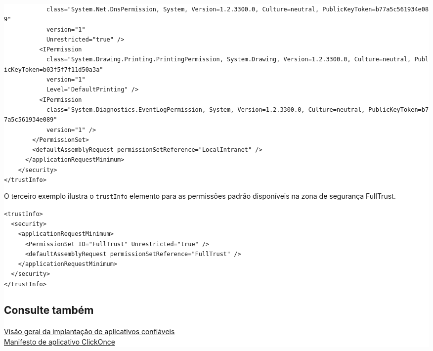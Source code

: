 ```  
            class="System.Net.DnsPermission, System, Version=1.2.3300.0, Culture=neutral, PublicKeyToken=b77a5c561934e089"  
            version="1"   
            Unrestricted="true" />  
          <IPermission  
            class="System.Drawing.Printing.PrintingPermission, System.Drawing, Version=1.2.3300.0, Culture=neutral, PublicKeyToken=b03f5f7f11d50a3a"  
            version="1"  
            Level="DefaultPrinting" />  
          <IPermission  
            class="System.Diagnostics.EventLogPermission, System, Version=1.2.3300.0, Culture=neutral, PublicKeyToken=b77a5c561934e089"  
            version="1" />  
        </PermissionSet>  
        <defaultAssemblyRequest permissionSetReference="LocalIntranet" />  
      </applicationRequestMinimum>  
    </security>  
</trustInfo>  
```  
  
 O terceiro exemplo ilustra o `trustInfo` elemento para as permissões padrão disponíveis na zona de segurança FullTrust.  
  
```  
<trustInfo>  
  <security>  
    <applicationRequestMinimum>  
      <PermissionSet ID="FullTrust" Unrestricted="true" />  
      <defaultAssemblyRequest permissionSetReference="FullTrust" />  
    </applicationRequestMinimum>  
  </security>  
</trustInfo>  
```  
  
## <a name="see-also"></a>Consulte também  
 [Visão geral da implantação de aplicativos confiáveis](../deployment/trusted-application-deployment-overview.md)   
 [Manifesto de aplicativo ClickOnce](../deployment/clickonce-application-manifest.md)
